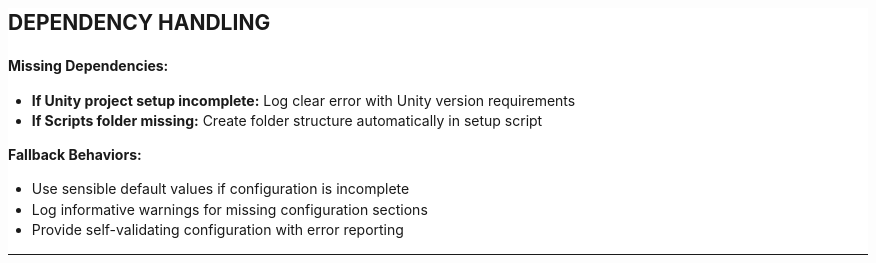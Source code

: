 ## **DEPENDENCY HANDLING**

**Missing Dependencies:**
- **If Unity project setup incomplete:** Log clear error with Unity version requirements
- **If Scripts folder missing:** Create folder structure automatically in setup script

**Fallback Behaviors:**

- Use sensible default values if configuration is incomplete
- Log informative warnings for missing configuration sections
- Provide self-validating configuration with error reporting

---